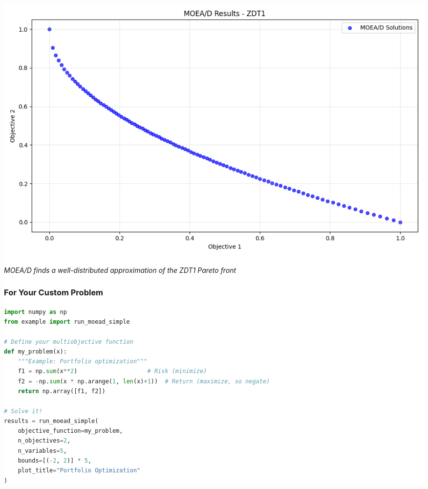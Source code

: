 ![MOEA/D Result for ZDT1](images/moead_result_for_zdt1.png)

*MOEA/D finds a well-distributed approximation of the ZDT1 Pareto front*

### For Your Custom Problem

```python
import numpy as np
from example import run_moead_simple

# Define your multiobjective function
def my_problem(x):
    """Example: Portfolio optimization"""
    f1 = np.sum(x**2)                    # Risk (minimize)
    f2 = -np.sum(x * np.arange(1, len(x)+1))  # Return (maximize, so negate)
    return np.array([f1, f2])

# Solve it!
results = run_moead_simple(
    objective_function=my_problem,
    n_objectives=2,
    n_variables=5,
    bounds=[(-2, 2)] * 5,
    plot_title="Portfolio Optimization"
)
```
